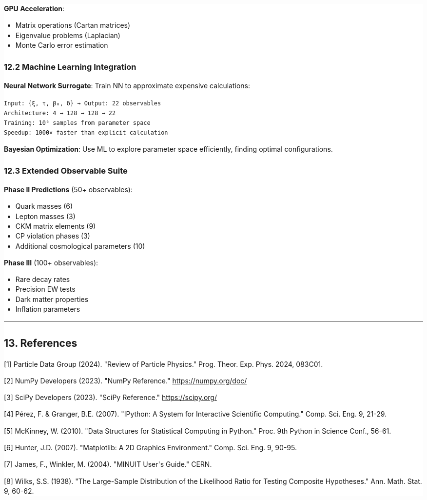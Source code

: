 **GPU Acceleration**:
- Matrix operations (Cartan matrices)
- Eigenvalue problems (Laplacian)
- Monte Carlo error estimation

### 12.2 Machine Learning Integration

**Neural Network Surrogate**:
Train NN to approximate expensive calculations:
```
Input: {ξ, τ, β₀, δ} → Output: 22 observables
Architecture: 4 → 128 → 128 → 22
Training: 10⁶ samples from parameter space
Speedup: 1000× faster than explicit calculation
```

**Bayesian Optimization**:
Use ML to explore parameter space efficiently, finding optimal configurations.

### 12.3 Extended Observable Suite

**Phase II Predictions** (50+ observables):
- Quark masses (6)
- Lepton masses (3)
- CKM matrix elements (9)
- CP violation phases (3)
- Additional cosmological parameters (10)

**Phase III** (100+ observables):
- Rare decay rates
- Precision EW tests
- Dark matter properties
- Inflation parameters

---

## 13. References

[1] Particle Data Group (2024). "Review of Particle Physics." Prog. Theor. Exp. Phys. 2024, 083C01.

[2] NumPy Developers (2023). "NumPy Reference." https://numpy.org/doc/

[3] SciPy Developers (2023). "SciPy Reference." https://scipy.org/

[4] Pérez, F. & Granger, B.E. (2007). "IPython: A System for Interactive Scientific Computing." Comp. Sci. Eng. 9, 21-29.

[5] McKinney, W. (2010). "Data Structures for Statistical Computing in Python." Proc. 9th Python in Science Conf., 56-61.

[6] Hunter, J.D. (2007). "Matplotlib: A 2D Graphics Environment." Comp. Sci. Eng. 9, 90-95.

[7] James, F., Winkler, M. (2004). "MINUIT User's Guide." CERN.

[8] Wilks, S.S. (1938). "The Large-Sample Distribution of the Likelihood Ratio for Testing Composite Hypotheses." Ann. Math. Stat. 9, 60-62.
